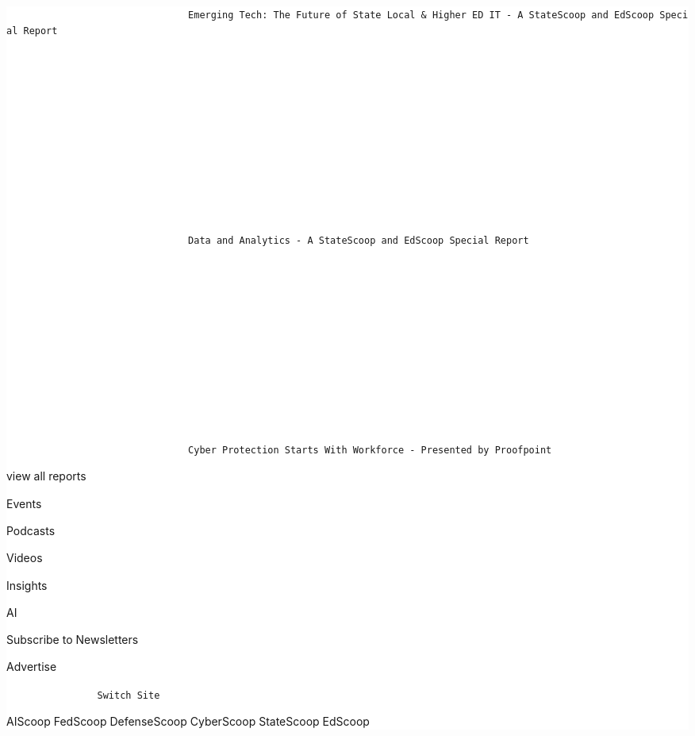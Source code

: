 




 




									Emerging Tech: The Future of State Local & Higher ED IT - A StateScoop and EdScoop Special Report								







 




									Data and Analytics - A StateScoop and EdScoop Special Report								







 




									Cyber Protection Starts With Workforce - Presented by Proofpoint								






view all reports





Events


Podcasts


Videos


Insights


AI


Subscribe to Newsletters


Advertise




					Switch Site				
AIScoop
FedScoop
DefenseScoop
CyberScoop
StateScoop
EdScoop
 